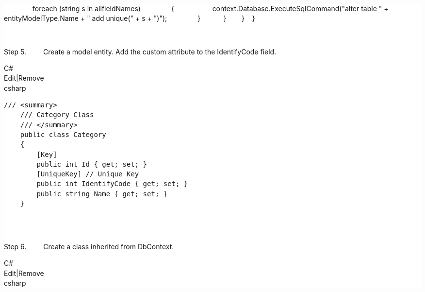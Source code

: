 &nbsp;&nbsp;&nbsp;&nbsp;&nbsp;&nbsp;&nbsp;&nbsp;&nbsp;&nbsp;&nbsp;&nbsp;&nbsp;&nbsp; foreach (string s in allfieldNames)
&nbsp;&nbsp;&nbsp;&nbsp;&nbsp;&nbsp;&nbsp;&nbsp;&nbsp;&nbsp;&nbsp;&nbsp; &nbsp;&nbsp;{
&nbsp;&nbsp;&nbsp;&nbsp;&nbsp;&nbsp;&nbsp;&nbsp;&nbsp;&nbsp;&nbsp;&nbsp;&nbsp;&nbsp;&nbsp;&nbsp;&nbsp;&nbsp; context.Database.ExecuteSqlCommand(&quot;alter table &quot; &#43; entityModelType.Name &#43; &quot; add unique(&quot; &#43; s &#43; &quot;)&quot;);
&nbsp;&nbsp;&nbsp;&nbsp;&nbsp;&nbsp;&nbsp;&nbsp;&nbsp;&nbsp;&nbsp;&nbsp;&nbsp;&nbsp; }
&nbsp;&nbsp;&nbsp;&nbsp;&nbsp;&nbsp;&nbsp;&nbsp;&nbsp;&nbsp; }
&nbsp;&nbsp;&nbsp;&nbsp;&nbsp;&nbsp; }
&nbsp;&nbsp; }

</pre>
</div>
</div>
<div class="endscriptcode">&nbsp;</div>
<p class="MsoListParagraph" style=""><span style=""><span style="">Step 5.<span style="font:7.0pt &quot;Times New Roman&quot;">&nbsp;&nbsp;&nbsp;&nbsp;&nbsp;&nbsp;&nbsp;&nbsp;&nbsp;&nbsp;&nbsp;&nbsp;&nbsp;&nbsp;
</span></span></span>Create a model entity. Add the custom attribute to the IdentifyCode field.</p>
<div class="scriptcode">
<div class="pluginEditHolder" pluginCommand="mceScriptCode">
<div class="title"><span>C#</span></div>
<div class="pluginLinkHolder"><span class="pluginEditHolderLink">Edit</span>|<span class="pluginRemoveHolderLink">Remove</span>
</div>
<span class="hidden">csharp</span>

<pre id="codePreview" class="csharp">
/// &lt;summary&gt;
&nbsp;&nbsp;&nbsp; /// Category Class
&nbsp;&nbsp;&nbsp; /// &lt;/summary&gt;
&nbsp;&nbsp;&nbsp; public class Category
&nbsp;&nbsp;&nbsp; {
&nbsp;&nbsp;&nbsp;&nbsp;&nbsp;&nbsp;&nbsp; [Key]
&nbsp;&nbsp;&nbsp;&nbsp;&nbsp;&nbsp;&nbsp; public int Id { get; set; }
&nbsp;&nbsp;&nbsp;&nbsp;&nbsp;&nbsp;&nbsp; [UniqueKey] // Unique Key
&nbsp;&nbsp;&nbsp;&nbsp;&nbsp;&nbsp;&nbsp; public int IdentifyCode { get; set; }
&nbsp;&nbsp;&nbsp;&nbsp;&nbsp;&nbsp;&nbsp; public string Name { get; set; }
&nbsp;&nbsp;&nbsp; }

</pre>
</div>
</div>
<div class="endscriptcode">&nbsp;</div>
<p class="MsoListParagraph" style=""><span style=""><span style="">Step 6.<span style="font:7.0pt &quot;Times New Roman&quot;">&nbsp;&nbsp;&nbsp;&nbsp;&nbsp;&nbsp;&nbsp;&nbsp;&nbsp;&nbsp;&nbsp;&nbsp;&nbsp;&nbsp;
</span></span></span>Create a class inherited from DbContext.</p>
<div class="scriptcode">
<div class="pluginEditHolder" pluginCommand="mceScriptCode">
<div class="title"><span>C#</span></div>
<div class="pluginLinkHolder"><span class="pluginEditHolderLink">Edit</span>|<span class="pluginRemoveHolderLink">Remove</span>
</div>
<span class="hidden">csharp</span>
